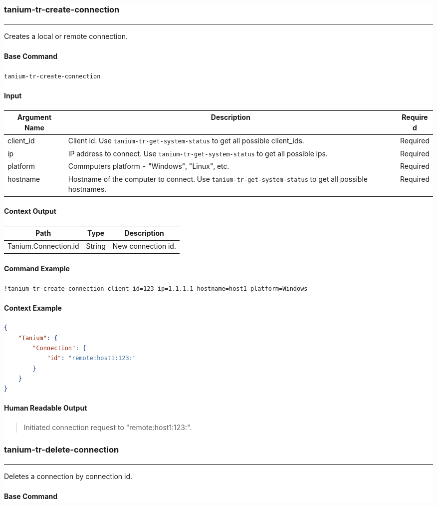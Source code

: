 
### tanium-tr-create-connection
***
Creates a local or remote connection.


#### Base Command

`tanium-tr-create-connection`
#### Input

| **Argument Name** | **Description** | **Required** |
| --- | --- | --- |
| client_id | Client id. Use `tanium-tr-get-system-status` to get all possible client_ids. | Required | 
| ip | IP address to connect. Use `tanium-tr-get-system-status` to get all possible ips. | Required | 
| platform | Commputers platform - "Windows", "Linux", etc. | Required | 
| hostname | Hostname of the computer to connect. Use `tanium-tr-get-system-status` to get all possible hostnames. | Required | 


#### Context Output

| **Path** | **Type** | **Description** |
| --- | --- | --- |
| Tanium.Connection.id | String | New connection id. | 


#### Command Example
```!tanium-tr-create-connection client_id=123 ip=1.1.1.1 hostname=host1 platform=Windows```

#### Context Example
```json
{
    "Tanium": {
        "Connection": {
            "id": "remote:host1:123:"
        }
    }
}
```

#### Human Readable Output

>Initiated connection request to "remote:host1:123:".

### tanium-tr-delete-connection
***
Deletes a connection by connection id.


#### Base Command
